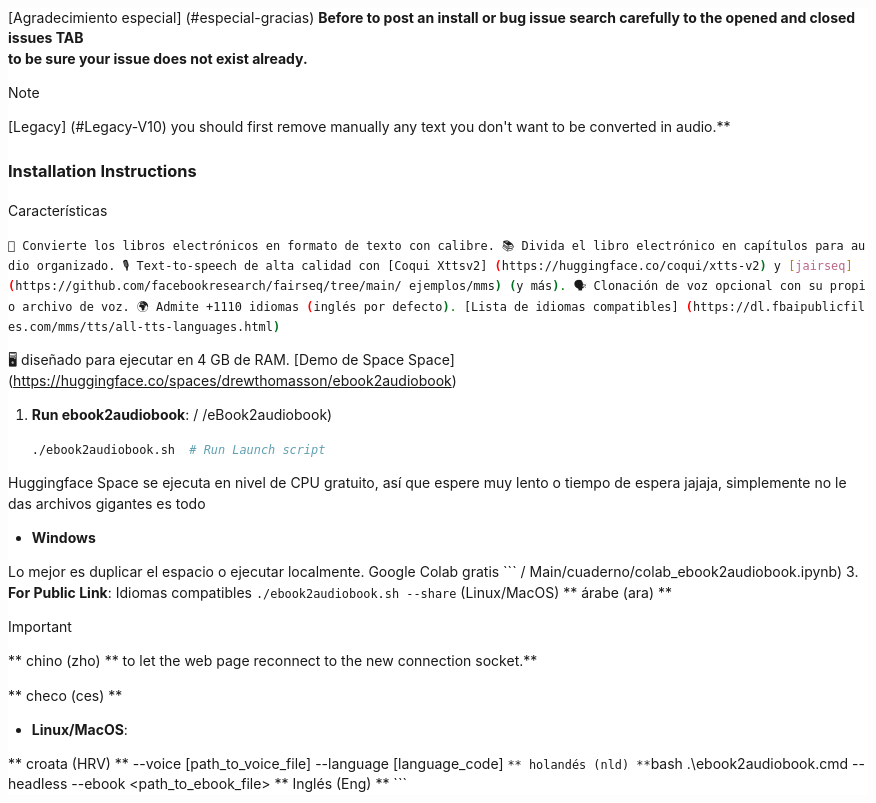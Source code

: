 
[Agradecimiento especial] (#especial-gracias)
**Before to post an install or bug issue search carefully to the opened and closed issues TAB<br>
to be sure your issue does not exist already.**


>[!NOTE]
[Legacy] (#Legacy-V10)
you should first remove manually any text you don't want to be converted in audio.**


### Installation Instructions
Características
```bash
📖 Convierte los libros electrónicos en formato de texto con calibre. 📚 Divida el libro electrónico en capítulos para audio organizado. 🎙️ Text-to-speech de alta calidad con [Coqui Xttsv2] (https://huggingface.co/coqui/xtts-v2) y [jairseq] (https://github.com/facebookresearch/fairseq/tree/main/ ejemplos/mms) (y más). 🗣️ Clonación de voz opcional con su propio archivo de voz. 🌍 Admite +1110 idiomas (inglés por defecto). [Lista de idiomas compatibles] (https://dl.fbaipublicfiles.com/mms/tts/all-tts-languages.html)
```

🖥️ diseñado para ejecutar en 4 GB de RAM. [Demo de Space Space] (https://huggingface.co/spaces/drewthomasson/ebook2audiobook)
1. **Run ebook2audiobook**:
/ /eBook2audiobook)
     ```bash
     ./ebook2audiobook.sh  # Run Launch script
Huggingface Space se ejecuta en nivel de CPU gratuito, así que espere muy lento o tiempo de espera jajaja, simplemente no le das archivos gigantes es todo
   - **Windows**
     ```bash
Lo mejor es duplicar el espacio o ejecutar localmente. Google Colab gratis
     ```
/ Main/cuaderno/colab_ebook2audiobook.ipynb)
3. **For Public Link**:
Idiomas compatibles
   `./ebook2audiobook.sh --share` (Linux/MacOS)
** árabe (ara) **

> [!IMPORTANT]
** chino (zho) **
to let the web page reconnect to the new connection socket.**

** checo (ces) **
   - **Linux/MacOS**:
     ```bash
** croata (HRV) **
         --voice [path_to_voice_file] --language [language_code]
     ```
** holandés (nld) **
     ```bash
     .\ebook2audiobook.cmd --headless --ebook <path_to_ebook_file>
** Inglés (Eng) **
     ```
     